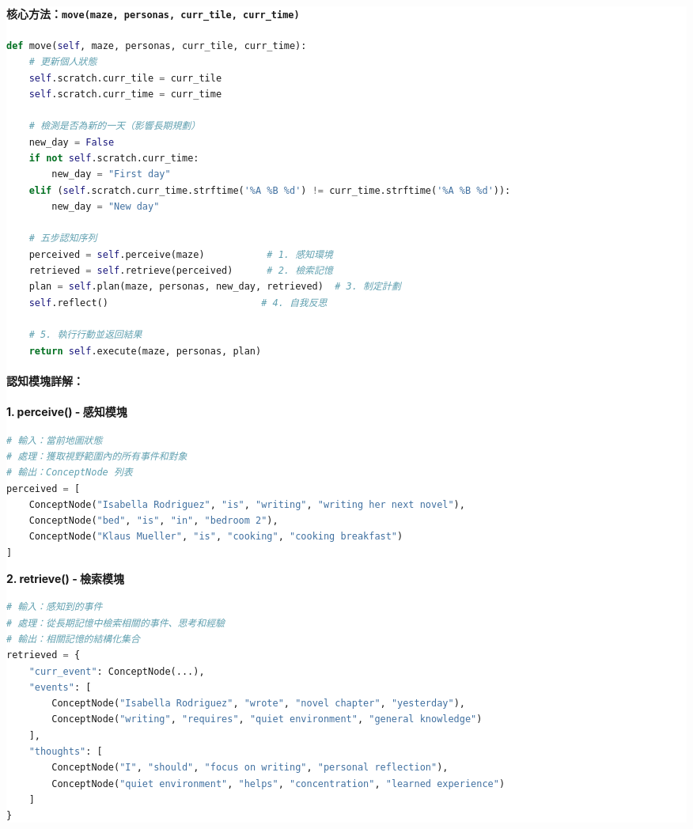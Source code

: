 #### 核心方法：`move(maze, personas, curr_tile, curr_time)`

```python
def move(self, maze, personas, curr_tile, curr_time):
    # 更新個人狀態
    self.scratch.curr_tile = curr_tile
    self.scratch.curr_time = curr_time
    
    # 檢測是否為新的一天（影響長期規劃）
    new_day = False
    if not self.scratch.curr_time:
        new_day = "First day"
    elif (self.scratch.curr_time.strftime('%A %B %d') != curr_time.strftime('%A %B %d')):
        new_day = "New day"
    
    # 五步認知序列
    perceived = self.perceive(maze)           # 1. 感知環境
    retrieved = self.retrieve(perceived)      # 2. 檢索記憶  
    plan = self.plan(maze, personas, new_day, retrieved)  # 3. 制定計劃
    self.reflect()                           # 4. 自我反思
    
    # 5. 執行行動並返回結果
    return self.execute(maze, personas, plan)
```

#### 認知模塊詳解：

**1. perceive() - 感知模塊**
```python
# 輸入：當前地圖狀態
# 處理：獲取視野範圍內的所有事件和對象
# 輸出：ConceptNode 列表
perceived = [
    ConceptNode("Isabella Rodriguez", "is", "writing", "writing her next novel"),
    ConceptNode("bed", "is", "in", "bedroom 2"),
    ConceptNode("Klaus Mueller", "is", "cooking", "cooking breakfast")
]
```

**2. retrieve() - 檢索模塊**
```python
# 輸入：感知到的事件
# 處理：從長期記憶中檢索相關的事件、思考和經驗
# 輸出：相關記憶的結構化集合
retrieved = {
    "curr_event": ConceptNode(...),
    "events": [
        ConceptNode("Isabella Rodriguez", "wrote", "novel chapter", "yesterday"),
        ConceptNode("writing", "requires", "quiet environment", "general knowledge")
    ],
    "thoughts": [
        ConceptNode("I", "should", "focus on writing", "personal reflection"),
        ConceptNode("quiet environment", "helps", "concentration", "learned experience")
    ]
}
```
